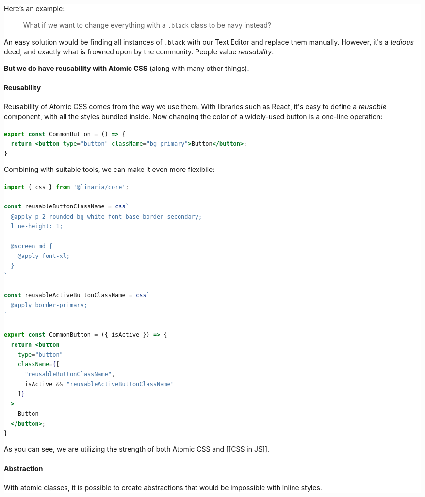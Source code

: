 Here’s an example:

> What if we want to change everything with a `.black` class to be navy instead? 

An easy solution would be finding all instances of `.black` with our Text Editor and replace them manually. However, it's a *tedious* deed, and exactly what is frowned upon by the community. People value *reusability*.

**But we do have reusability with Atomic CSS** (along with many other things).

#### Reusability
Reusability of Atomic CSS comes from the way we use them. With libraries such as React, it's easy to define a *reusable* component, with all the styles bundled inside. Now changing the color of a widely-used button is a one-line operation:

```jsx
export const CommonButton = () => {
  return <button type="button" className="bg-primary">Button</button>;
}
```

Combining with suitable tools, we can make it even more flexibile:

```jsx
import { css } from '@linaria/core';

const reusableButtonClassName = css`
  @apply p-2 rounded bg-white font-base border-secondary;
  line-height: 1;

  @screen md {
    @apply font-xl;
  }
` 

const reusableActiveButtonClassName = css`
  @apply border-primary;
`

export const CommonButton = ({ isActive }) => {
  return <button
    type="button"
    className={[
      "reusableButtonClassName",
      isActive && "reusableActiveButtonClassName"
    ]}
  >
    Button
  </button>;
}
```

As you can see, we are utilizing the strength of both Atomic CSS and [[CSS in JS]].

#### Abstraction
With atomic classes, it is possible to create abstractions that would be impossible with inline styles.
